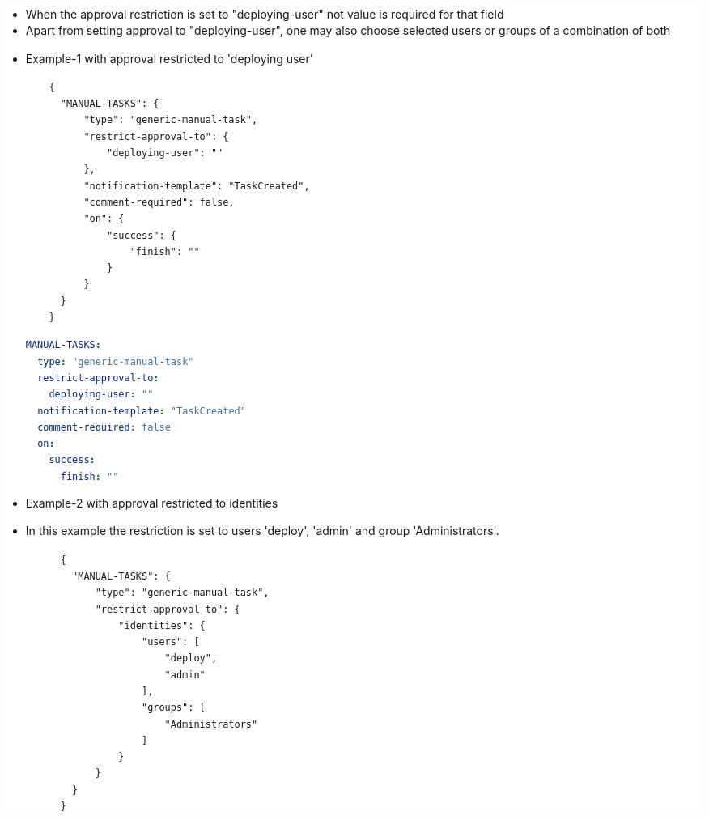 * When the approval restriction is set to "deploying-user" not value is required for that field
* Apart from setting approval to "deploying-user", one may also choose selected users or groups of a combination of both
- Example-1 with approval restricted to 'deploying user'



    ```json5
        { 
          "MANUAL-TASKS": {
              "type": "generic-manual-task",
              "restrict-approval-to": {
                  "deploying-user": ""
              },
              "notification-template": "TaskCreated",
              "comment-required": false,
              "on": {
                  "success": {
                      "finish": ""
                  }
              }
          }
        }  
    ```


    ```yaml
    MANUAL-TASKS:
      type: "generic-manual-task"
      restrict-approval-to:
        deploying-user: ""
      notification-template: "TaskCreated"
      comment-required: false
      on:
        success:
          finish: ""
    ```

- Example-2 with approval restricted to identities
* In this example the restriction is set to users 'deploy', 'admin' and group 'Administrators'.


    ```json5
          { 
            "MANUAL-TASKS": {
                "type": "generic-manual-task",
                "restrict-approval-to": {
                    "identities": {
                        "users": [
                            "deploy",
                            "admin"
                        ],
                        "groups": [
                            "Administrators"
                        ]
                    }
                }
            }  
          }
    ```
